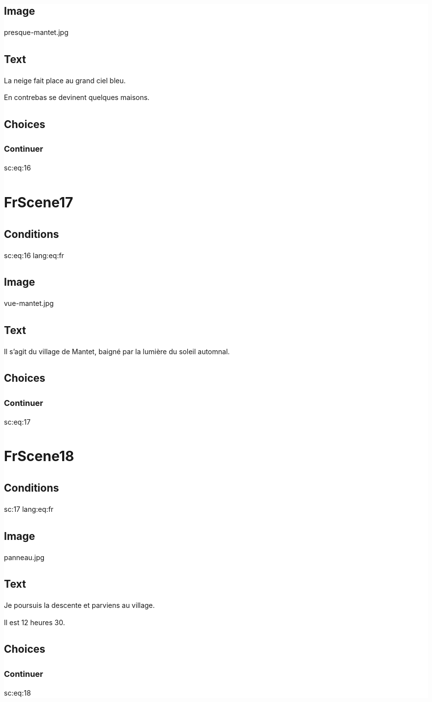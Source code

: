 ## Image
presque-mantet.jpg
## Text
La neige fait place au grand ciel bleu.

En contrebas se devinent quelques maisons.
## Choices
### Continuer
sc:eq:16


#####
# FrScene17
## Conditions
sc:eq:16
lang:eq:fr

## Image
vue-mantet.jpg
## Text
Il s’agit du village de Mantet, baigné par la lumière du soleil automnal.
## Choices
### Continuer
sc:eq:17


#####
# FrScene18
## Conditions
sc:17
lang:eq:fr

## Image
panneau.jpg
## Text
Je poursuis la descente et parviens au village.

Il est 12 heures 30.
## Choices
### Continuer
sc:eq:18
